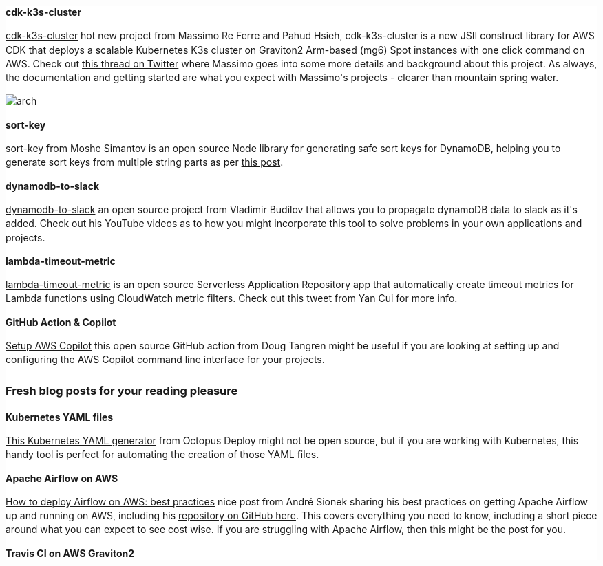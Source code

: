 **cdk-k3s-cluster**

[cdk-k3s-cluster](https://github.com/aws-samples/aws-cdk-for-k3scluster) hot new project from Massimo Re Ferre and Pahud Hsieh, cdk-k3s-cluster is a new JSII construct library for AWS CDK that deploys a scalable Kubernetes K3s cluster on Graviton2 Arm-based (mg6) Spot instances with one click command on AWS. Check out [this thread on Twitter](https://twitter.com/mreferre/status/1304431239542300674) where Massimo goes into some more details and background about this project. As always, the documentation and getting started are what you expect with Massimo's projects - clearer than mountain spring water.

![arch](https://github.com/aws-samples/aws-cdk-for-k3scluster/raw/master/images/ks3clusterdeploy.png)

**sort-key**

[sort-key](https://github.com/neuledge/sort-key) from Moshe Simantov is an open source Node library for generating safe sort keys for DynamoDB, helping you to generate sort keys from multiple string parts as per [this post](https://docs.aws.amazon.com/amazondynamodb/latest/developerguide/bp-sort-keys.html).

**dynamodb-to-slack**

[dynamodb-to-slack](https://github.com/vbudilov/dynamodb-to-slack) an open source project from Vladimir Budilov that allows you to propagate dynamoDB data to slack as it's added. Check out his [YouTube videos](https://www.youtube.com/watch?v=XaO8BBgBRH0) as to how you might incorporate this tool to solve problems in your own applications and projects.

**lambda-timeout-metric**

[lambda-timeout-metric](https://github.com/lumigo-io/SAR-lambda-timeout-metric) is an open source Serverless Application Repository app that automatically create timeout metrics for Lambda functions using CloudWatch metric filters. Check out [this tweet](https://twitter.com/theburningmonk/status/1304925849062453248?s=11) from Yan Cui for more info.

**GitHub Action & Copilot**

[Setup AWS Copilot](https://github.com/softprops/setup-aws-copilot) this open source GitHub action from Doug Tangren might be useful if you are looking at setting up and configuring the AWS Copilot command line interface for your projects.

### Fresh blog posts for your reading pleasure

**Kubernetes YAML files**

[This Kubernetes YAML generator](https://k8syaml.com/) from Octopus Deploy might not be open source, but if you are working with Kubernetes, this handy tool is perfect for automating the creation of those YAML files.

**Apache Airflow on AWS**

[How to deploy Airflow on AWS: best practices](https://t.co/FxTvWHjixw?amp=1) nice post from André Sionek sharing his best practices on getting Apache Airflow up and running on AWS, including his [repository on GitHub here](https://github.com/andresionek91/airflow-autoscaling-ecs). This covers everything you need to know, including a short piece around what you can expect to see cost wise. If you are struggling with Apache Airflow, then this might be the post for you.

**Travis CI on AWS Graviton2**
